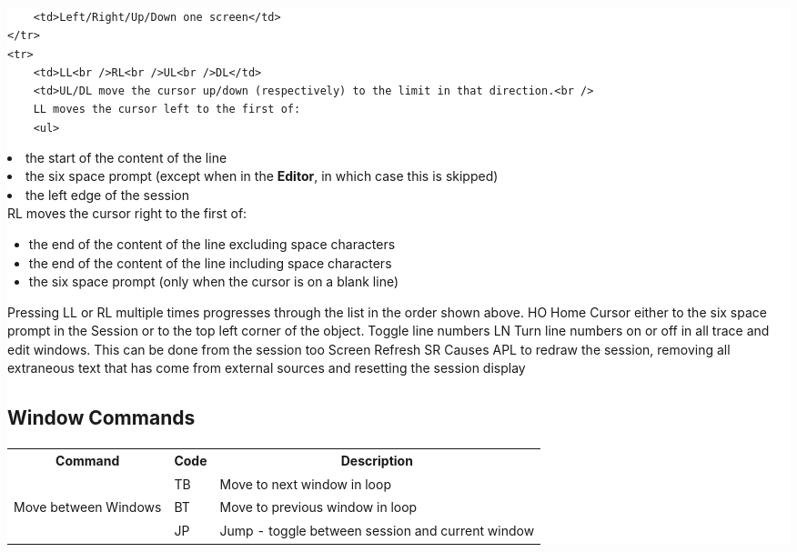         <td>Left/Right/Up/Down one screen</td>
    </tr>
    <tr>
        <td>LL<br />RL<br />UL<br />DL</td>
        <td>UL/DL move the cursor up/down (respectively) to the limit in that direction.<br />
        LL moves the cursor left to the first of:
        <ul>
<li>the start of the content of the line</li>
<li>the six space prompt (except when in the <b>Editor</b>, in which case this is skipped)</li>
<li>the left edge of the session</li>
        </ul>
        RL moves the cursor right to the first of:
        <ul>
<li>the end of the content of the line excluding space characters</li>
<li>the end of the content of the line including space characters</li>
<li>the six space prompt (only when the cursor is on a blank line)</li>
        </ul>
        Pressing LL or RL multiple times progresses through the list in the order shown above.
        </td>
    </tr>
    <tr>
        <td>HO</td>
        <td>Home Cursor either to the six space prompt in the Session or to the top left corner of the object.</td>
    </tr>
    <tr>
        <td>Toggle line numbers</td>
        <td>LN</td>
        <td>Turn line numbers on or off in all trace and edit windows. This can be done from the session too</td>
    </tr>
    <tr>
        <td>Screen Refresh</td>
        <td>SR</td>
        <td>Causes APL to redraw the session, removing all extraneous text that has come from external sources and resetting the session display</td>
    </tr>
</table>

## Window Commands

<table>
    <col />
    <col />
    <col />
    <tr>
        <th>Command</th>
        <th>Code</th>
        <th>Description</th>
    </tr>
    <tr>
        <td rowspan="3" style="vertical-align: middle;">Move between Windows</td>
        <td>TB</td>
        <td>Move to next window in loop</td>
    </tr>
    <tr>
        <td>BT</td>
        <td>Move to previous window in loop</td>
    </tr>
    <tr>
        <td>JP</td>
        <td>Jump - toggle between session and current window</td>
    </tr>